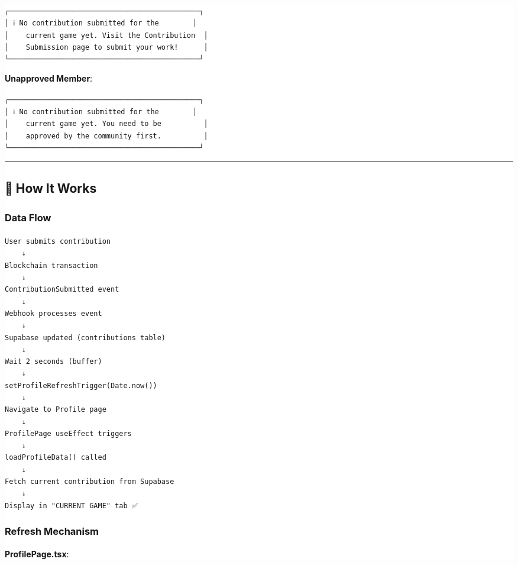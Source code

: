 ```
┌─────────────────────────────────────────────┐
│ ℹ️ No contribution submitted for the        │
│    current game yet. Visit the Contribution  │
│    Submission page to submit your work!      │
└─────────────────────────────────────────────┘
```

**Unapproved Member**:

```
┌─────────────────────────────────────────────┐
│ ℹ️ No contribution submitted for the        │
│    current game yet. You need to be          │
│    approved by the community first.          │
└─────────────────────────────────────────────┘
```

---

## 🔄 How It Works

### Data Flow

```
User submits contribution
    ↓
Blockchain transaction
    ↓
ContributionSubmitted event
    ↓
Webhook processes event
    ↓
Supabase updated (contributions table)
    ↓
Wait 2 seconds (buffer)
    ↓
setProfileRefreshTrigger(Date.now())
    ↓
Navigate to Profile page
    ↓
ProfilePage useEffect triggers
    ↓
loadProfileData() called
    ↓
Fetch current contribution from Supabase
    ↓
Display in "CURRENT GAME" tab ✅
```

### Refresh Mechanism

**ProfilePage.tsx**:
